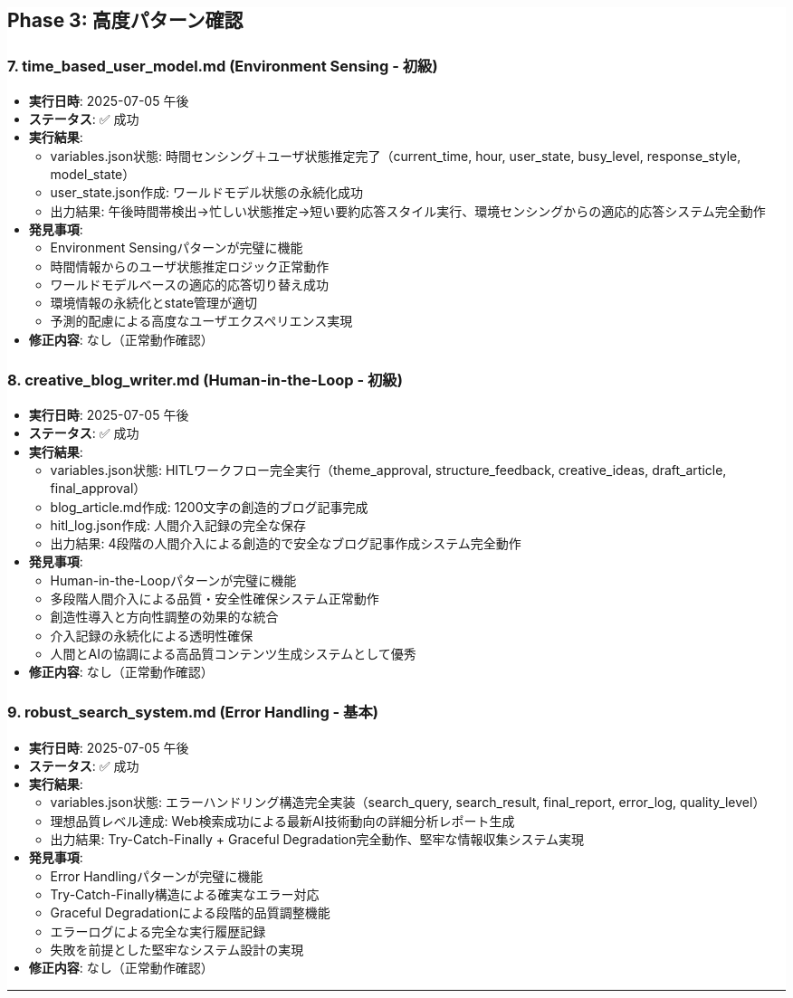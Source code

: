 
## Phase 3: 高度パターン確認

### 7. time_based_user_model.md (Environment Sensing - 初級)
- **実行日時**: 2025-07-05 午後
- **ステータス**: ✅ 成功
- **実行結果**:
  - variables.json状態: 時間センシング＋ユーザ状態推定完了（current_time, hour, user_state, busy_level, response_style, model_state）
  - user_state.json作成: ワールドモデル状態の永続化成功
  - 出力結果: 午後時間帯検出→忙しい状態推定→短い要約応答スタイル実行、環境センシングからの適応的応答システム完全動作
- **発見事項**:
  - Environment Sensingパターンが完璧に機能
  - 時間情報からのユーザ状態推定ロジック正常動作
  - ワールドモデルベースの適応的応答切り替え成功
  - 環境情報の永続化とstate管理が適切
  - 予測的配慮による高度なユーザエクスペリエンス実現
- **修正内容**: なし（正常動作確認）

### 8. creative_blog_writer.md (Human-in-the-Loop - 初級)
- **実行日時**: 2025-07-05 午後
- **ステータス**: ✅ 成功
- **実行結果**:
  - variables.json状態: HITLワークフロー完全実行（theme_approval, structure_feedback, creative_ideas, draft_article, final_approval）
  - blog_article.md作成: 1200文字の創造的ブログ記事完成
  - hitl_log.json作成: 人間介入記録の完全な保存
  - 出力結果: 4段階の人間介入による創造的で安全なブログ記事作成システム完全動作
- **発見事項**:
  - Human-in-the-Loopパターンが完璧に機能
  - 多段階人間介入による品質・安全性確保システム正常動作
  - 創造性導入と方向性調整の効果的な統合
  - 介入記録の永続化による透明性確保
  - 人間とAIの協調による高品質コンテンツ生成システムとして優秀
- **修正内容**: なし（正常動作確認）

### 9. robust_search_system.md (Error Handling - 基本)
- **実行日時**: 2025-07-05 午後
- **ステータス**: ✅ 成功
- **実行結果**:
  - variables.json状態: エラーハンドリング構造完全実装（search_query, search_result, final_report, error_log, quality_level）
  - 理想品質レベル達成: Web検索成功による最新AI技術動向の詳細分析レポート生成
  - 出力結果: Try-Catch-Finally + Graceful Degradation完全動作、堅牢な情報収集システム実現
- **発見事項**:
  - Error Handlingパターンが完璧に機能
  - Try-Catch-Finally構造による確実なエラー対応
  - Graceful Degradationによる段階的品質調整機能
  - エラーログによる完全な実行履歴記録
  - 失敗を前提とした堅牢なシステム設計の実現
- **修正内容**: なし（正常動作確認）

---